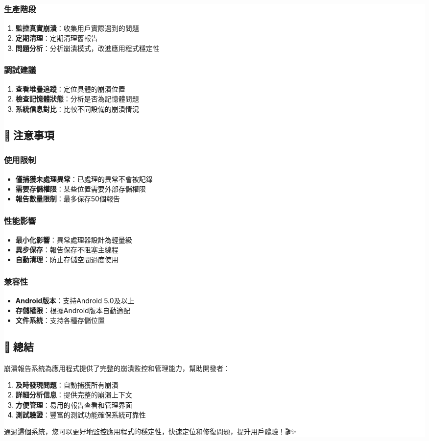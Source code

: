 ### 生產階段
1. **監控真實崩潰**：收集用戶實際遇到的問題
2. **定期清理**：定期清理舊報告
3. **問題分析**：分析崩潰模式，改進應用程式穩定性

### 調試建議
1. **查看堆疊追蹤**：定位具體的崩潰位置
2. **檢查記憶體狀態**：分析是否為記憶體問題
3. **系統信息對比**：比較不同設備的崩潰情況

## 📝 注意事項

### 使用限制
- **僅捕獲未處理異常**：已處理的異常不會被記錄
- **需要存儲權限**：某些位置需要外部存儲權限
- **報告數量限制**：最多保存50個報告

### 性能影響
- **最小化影響**：異常處理器設計為輕量級
- **異步保存**：報告保存不阻塞主線程
- **自動清理**：防止存儲空間過度使用

### 兼容性
- **Android版本**：支持Android 5.0及以上
- **存儲權限**：根據Android版本自動適配
- **文件系統**：支持各種存儲位置

## 🎉 總結

崩潰報告系統為應用程式提供了完整的崩潰監控和管理能力，幫助開發者：

1. **及時發現問題**：自動捕獲所有崩潰
2. **詳細分析信息**：提供完整的崩潰上下文
3. **方便管理**：易用的報告查看和管理界面
4. **測試驗證**：豐富的測試功能確保系統可靠性

通過這個系統，您可以更好地監控應用程式的穩定性，快速定位和修復問題，提升用戶體驗！🎬✨
